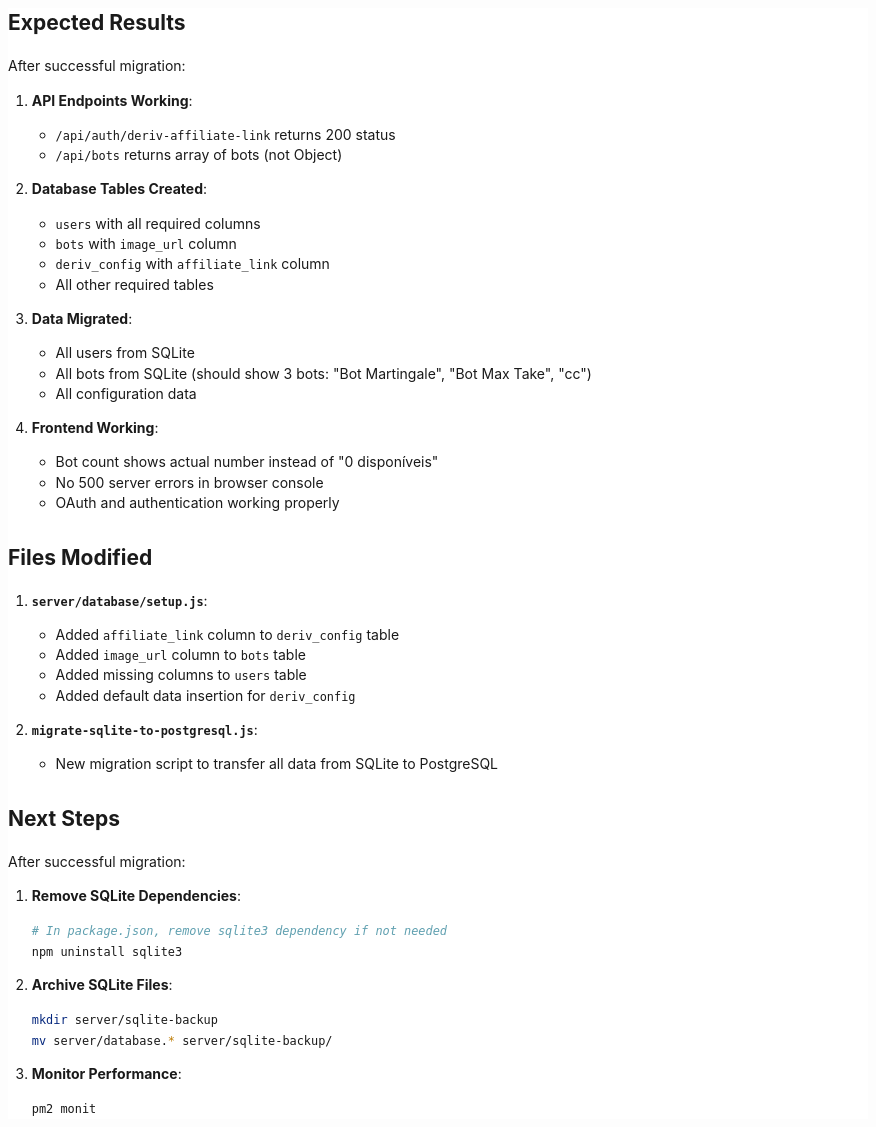 ## Expected Results

After successful migration:

1. **API Endpoints Working**:
   - `/api/auth/deriv-affiliate-link` returns 200 status
   - `/api/bots` returns array of bots (not Object)

2. **Database Tables Created**:
   - `users` with all required columns
   - `bots` with `image_url` column
   - `deriv_config` with `affiliate_link` column
   - All other required tables

3. **Data Migrated**:
   - All users from SQLite
   - All bots from SQLite (should show 3 bots: "Bot Martingale", "Bot Max Take", "cc")
   - All configuration data

4. **Frontend Working**:
   - Bot count shows actual number instead of "0 disponíveis"
   - No 500 server errors in browser console
   - OAuth and authentication working properly

## Files Modified

1. **`server/database/setup.js`**:
   - Added `affiliate_link` column to `deriv_config` table
   - Added `image_url` column to `bots` table
   - Added missing columns to `users` table
   - Added default data insertion for `deriv_config`

2. **`migrate-sqlite-to-postgresql.js`**:
   - New migration script to transfer all data from SQLite to PostgreSQL

## Next Steps

After successful migration:

1. **Remove SQLite Dependencies**:
   ```bash
   # In package.json, remove sqlite3 dependency if not needed
   npm uninstall sqlite3
   ```

2. **Archive SQLite Files**:
   ```bash
   mkdir server/sqlite-backup
   mv server/database.* server/sqlite-backup/
   ```

3. **Monitor Performance**:
   ```bash
   pm2 monit
   ```
